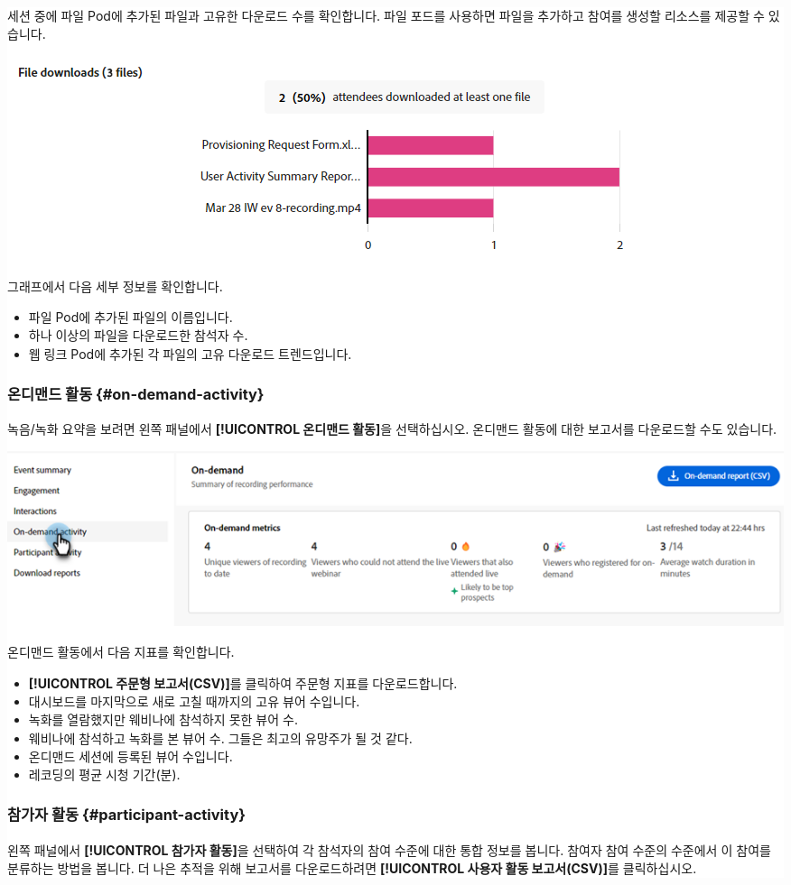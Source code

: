 세션 중에 파일 Pod에 추가된 파일과 고유한 다운로드 수를 확인합니다. 파일 포드를 사용하면 파일을 추가하고 참여를 생성할 리소스를 제공할 수 있습니다.

![](assets/engagement-dashboard-14.png)

그래프에서 다음 세부 정보를 확인합니다.

* 파일 Pod에 추가된 파일의 이름입니다.
* 하나 이상의 파일을 다운로드한 참석자 수.
* 웹 링크 Pod에 추가된 각 파일의 고유 다운로드 트렌드입니다.

### 온디맨드 활동 {#on-demand-activity}

녹음/녹화 요약을 보려면 왼쪽 패널에서 **[!UICONTROL 온디맨드 활동]**&#x200B;을 선택하십시오. 온디맨드 활동에 대한 보고서를 다운로드할 수도 있습니다.

![](assets/engagement-dashboard-15.png)

온디맨드 활동에서 다음 지표를 확인합니다.

* **[!UICONTROL 주문형 보고서(CSV)]**&#x200B;를 클릭하여 주문형 지표를 다운로드합니다.
* 대시보드를 마지막으로 새로 고칠 때까지의 고유 뷰어 수입니다.
* 녹화를 열람했지만 웨비나에 참석하지 못한 뷰어 수.
* 웨비나에 참석하고 녹화를 본 뷰어 수. 그들은 최고의 유망주가 될 것 같다.
* 온디맨드 세션에 등록된 뷰어 수입니다.
* 레코딩의 평균 시청 기간(분).

### 참가자 활동 {#participant-activity}

왼쪽 패널에서 **[!UICONTROL 참가자 활동]**&#x200B;을 선택하여 각 참석자의 참여 수준에 대한 통합 정보를 봅니다. 참여자 참여 수준의 수준에서 이 참여를 분류하는 방법을 봅니다. 더 나은 추적을 위해 보고서를 다운로드하려면 **[!UICONTROL 사용자 활동 보고서(CSV)]**&#x200B;를 클릭하십시오.
